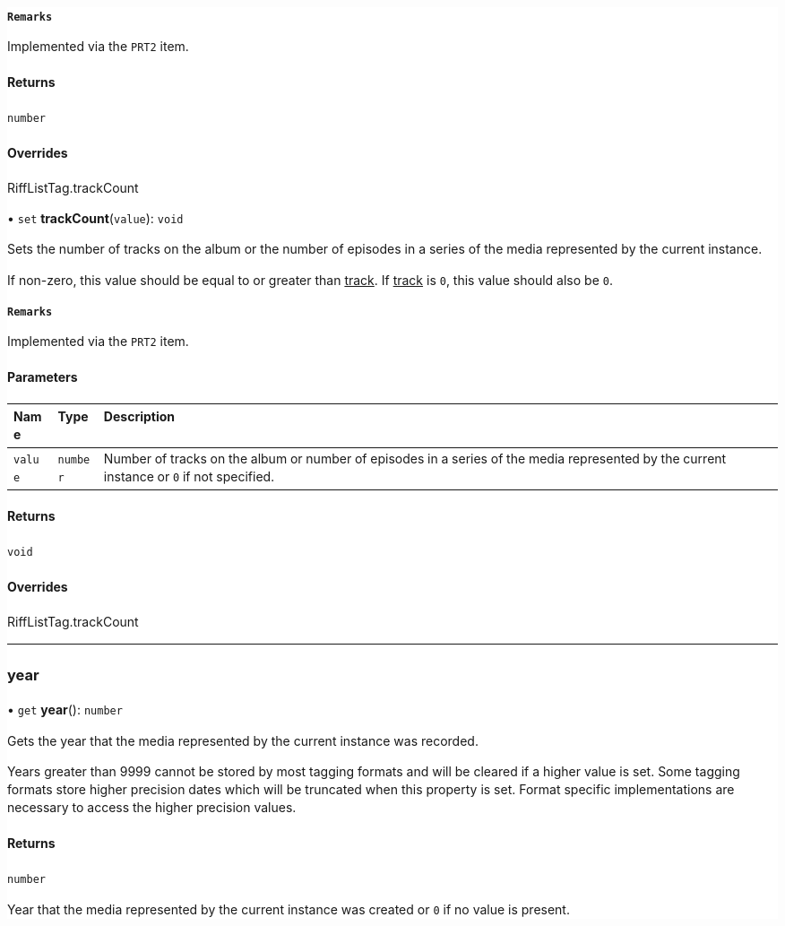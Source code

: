 **`Remarks`**

Implemented via the `PRT2` item.

#### Returns

`number`

#### Overrides

RiffListTag.trackCount

• `set` **trackCount**(`value`): `void`

Sets the number of tracks on the album or the number of episodes in a series of the media
represented by the current instance.

If non-zero, this value should be equal to or greater than [track](MovieIdTag.md#track). If
[track](MovieIdTag.md#track) is `0`, this value should also be `0`.

**`Remarks`**

Implemented via the `PRT2` item.

#### Parameters

| Name | Type | Description |
| :------ | :------ | :------ |
| `value` | `number` | Number of tracks on the album or number of episodes in a series of the media represented by the current instance or `0` if not specified. |

#### Returns

`void`

#### Overrides

RiffListTag.trackCount

___

### year

• `get` **year**(): `number`

Gets the year that the media represented by the current instance was recorded.

Years greater than 9999 cannot be stored by most tagging formats and will be cleared
if a higher value is set. Some tagging formats store higher precision dates which will
be truncated when this property is set. Format specific implementations are necessary to
access the higher precision values.

#### Returns

`number`

Year that the media represented by the current instance was created or `0` if no
    value is present.
